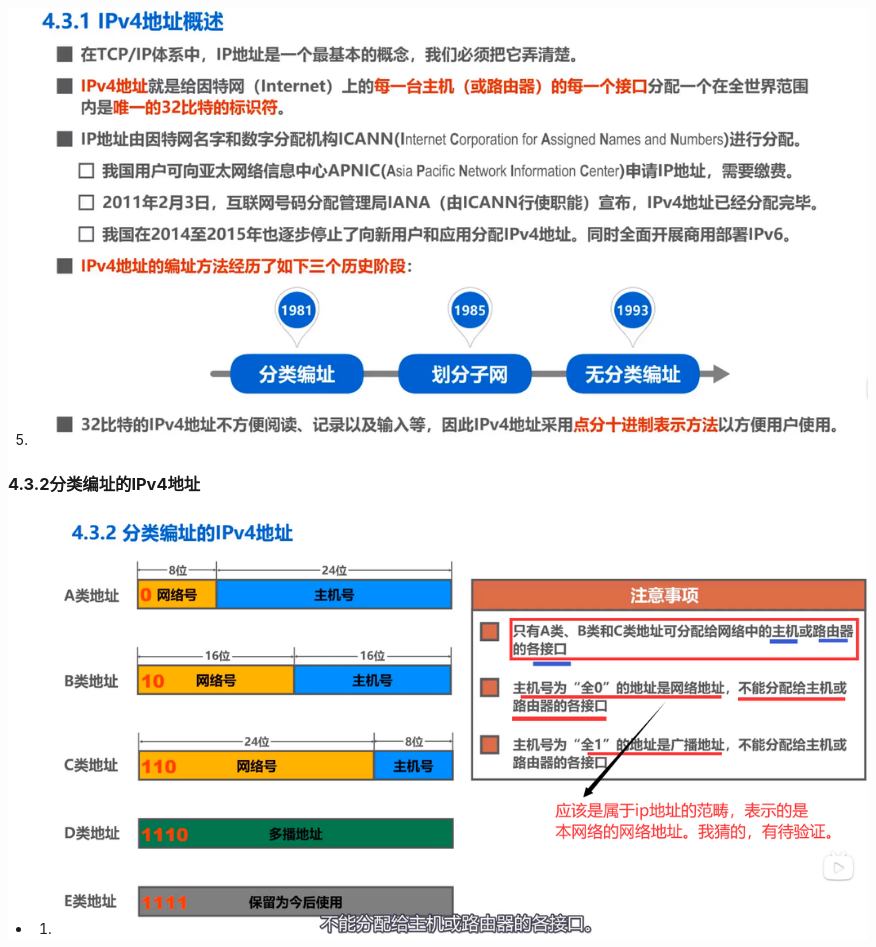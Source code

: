   5. ![1618559385199](assets/1618559385199.png)



### 4.3.2分类编址的IPv4地址

* 1. ![1618559745678](assets/1618559745678.png)
